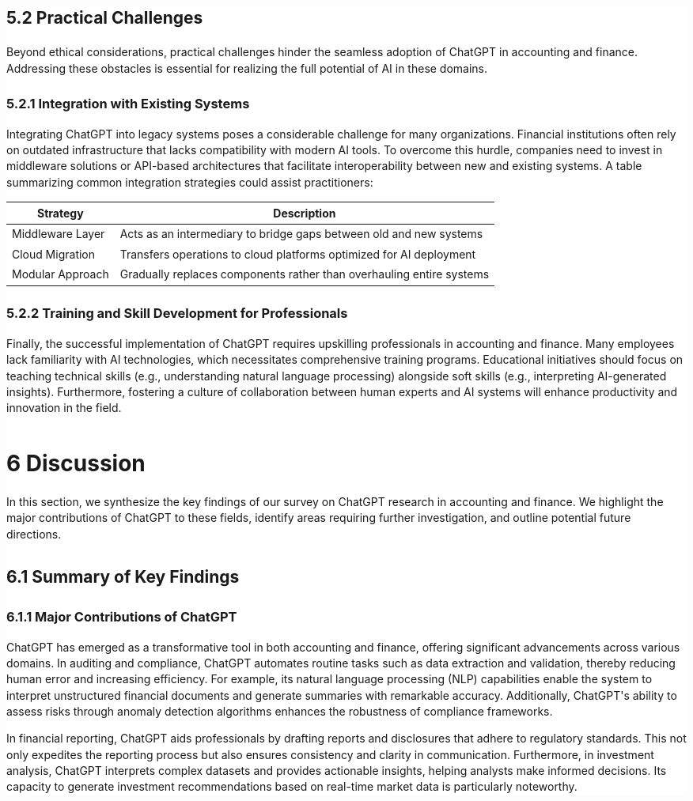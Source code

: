 ## 5.2 Practical Challenges

Beyond ethical considerations, practical challenges hinder the seamless adoption of ChatGPT in accounting and finance. Addressing these obstacles is essential for realizing the full potential of AI in these domains.

### 5.2.1 Integration with Existing Systems

Integrating ChatGPT into legacy systems poses a considerable challenge for many organizations. Financial institutions often rely on outdated infrastructure that lacks compatibility with modern AI tools. To overcome this hurdle, companies need to invest in middleware solutions or API-based architectures that facilitate interoperability between new and existing systems. A table summarizing common integration strategies could assist practitioners:

| Strategy          | Description                                                                 |
|-------------------|---------------------------------------------------------------------------|
| Middleware Layer  | Acts as an intermediary to bridge gaps between old and new systems         |
| Cloud Migration   | Transfers operations to cloud platforms optimized for AI deployment        |
| Modular Approach  | Gradually replaces components rather than overhauling entire systems      |

### 5.2.2 Training and Skill Development for Professionals

Finally, the successful implementation of ChatGPT requires upskilling professionals in accounting and finance. Many employees lack familiarity with AI technologies, which necessitates comprehensive training programs. Educational initiatives should focus on teaching technical skills (e.g., understanding natural language processing) alongside soft skills (e.g., interpreting AI-generated insights). Furthermore, fostering a culture of collaboration between human experts and AI systems will enhance productivity and innovation in the field.

# 6 Discussion

In this section, we synthesize the key findings of our survey on ChatGPT research in accounting and finance. We highlight the major contributions of ChatGPT to these fields, identify areas requiring further investigation, and outline potential future directions.

## 6.1 Summary of Key Findings

### 6.1.1 Major Contributions of ChatGPT

ChatGPT has emerged as a transformative tool in both accounting and finance, offering significant advancements across various domains. In auditing and compliance, ChatGPT automates routine tasks such as data extraction and validation, thereby reducing human error and increasing efficiency. For example, its natural language processing (NLP) capabilities enable the system to interpret unstructured financial documents and generate summaries with remarkable accuracy. Additionally, ChatGPT's ability to assess risks through anomaly detection algorithms enhances the robustness of compliance frameworks.

In financial reporting, ChatGPT aids professionals by drafting reports and disclosures that adhere to regulatory standards. This not only expedites the reporting process but also ensures consistency and clarity in communication. Furthermore, in investment analysis, ChatGPT interprets complex datasets and provides actionable insights, helping analysts make informed decisions. Its capacity to generate investment recommendations based on real-time market data is particularly noteworthy.
